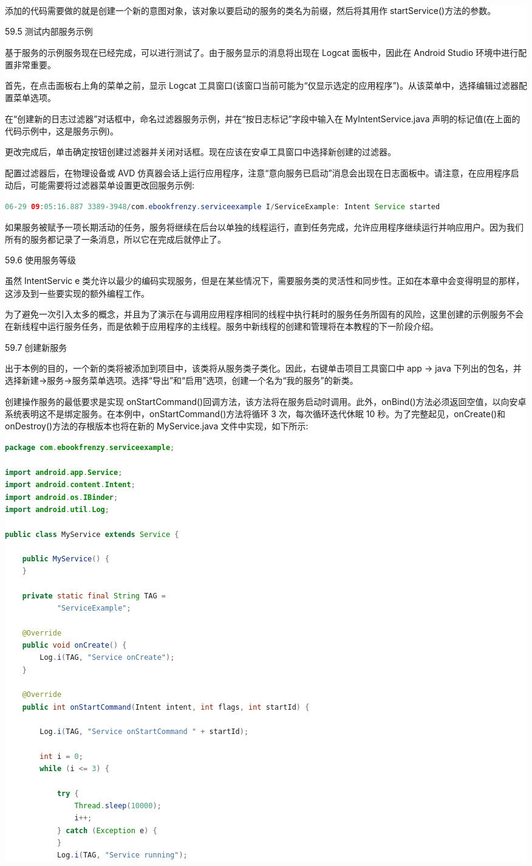 添加的代码需要做的就是创建一个新的意图对象，该对象以要启动的服务的类名为前缀，然后将其用作 startService()方法的参数。

59.5 测试内部服务示例

基于服务的示例服务现在已经完成，可以进行测试了。由于服务显示的消息将出现在 Logcat 面板中，因此在 Android Studio 环境中进行配置非常重要。

首先，在点击面板右上角的菜单之前，显示 Logcat 工具窗口(该窗口当前可能为“仅显示选定的应用程序”)。从该菜单中，选择编辑过滤器配置菜单选项。

在“创建新的日志过滤器”对话框中，命名过滤器服务示例，并在“按日志标记”字段中输入在 MyIntentService.java 声明的标记值(在上面的代码示例中，这是服务示例)。

更改完成后，单击确定按钮创建过滤器并关闭对话框。现在应该在安卓工具窗口中选择新创建的过滤器。

配置过滤器后，在物理设备或 AVD 仿真器会话上运行应用程序，注意“意向服务已启动”消息会出现在日志面板中。请注意，在应用程序启动后，可能需要将过滤器菜单设置更改回服务示例:

```java
06-29 09:05:16.887 3389-3948/com.ebookfrenzy.serviceexample I/ServiceExample: Intent Service started
```

如果服务被赋予一项长期活动的任务，服务将继续在后台以单独的线程运行，直到任务完成，允许应用程序继续运行并响应用户。因为我们所有的服务都记录了一条消息，所以它在完成后就停止了。

59.6 使用服务等级

虽然 IntentServic e 类允许以最少的编码实现服务，但是在某些情况下，需要服务类的灵活性和同步性。正如在本章中会变得明显的那样，这涉及到一些要实现的额外编程工作。

为了避免一次引入太多的概念，并且为了演示在与调用应用程序相同的线程中执行耗时的服务任务所固有的风险，这里创建的示例服务不会在新线程中运行服务任务，而是依赖于应用程序的主线程。服务中新线程的创建和管理将在本教程的下一阶段介绍。

59.7 创建新服务

出于本例的目的，一个新的类将被添加到项目中，该类将从服务类子类化。因此，右键单击项目工具窗口中 app -> java 下列出的包名，并选择新建->服务->服务菜单选项。选择“导出”和“启用”选项，创建一个名为“我的服务”的新类。

创建操作服务的最低要求是实现 onStartCommand()回调方法，该方法将在服务启动时调用。此外，onBind()方法必须返回空值，以向安卓系统表明这不是绑定服务。在本例中，onStartCommand()方法将循环 3 次，每次循环迭代休眠 10 秒。为了完整起见，onCreate()和 onDestroy()方法的存根版本也将在新的 MyService.java 文件中实现，如下所示:

```java
package com.ebookfrenzy.serviceexample;

import android.app.Service;
import android.content.Intent;
import android.os.IBinder;
import android.util.Log;

public class MyService extends Service {

    public MyService() {
    }

    private static final String TAG = 
            "ServiceExample";

    @Override
    public void onCreate() {
        Log.i(TAG, "Service onCreate");
    }

    @Override
    public int onStartCommand(Intent intent, int flags, int startId) {

        Log.i(TAG, "Service onStartCommand " + startId);

        int i = 0;
        while (i <= 3) {

            try {
                Thread.sleep(10000);
                i++;
            } catch (Exception e) {
            }
            Log.i(TAG, "Service running");
```